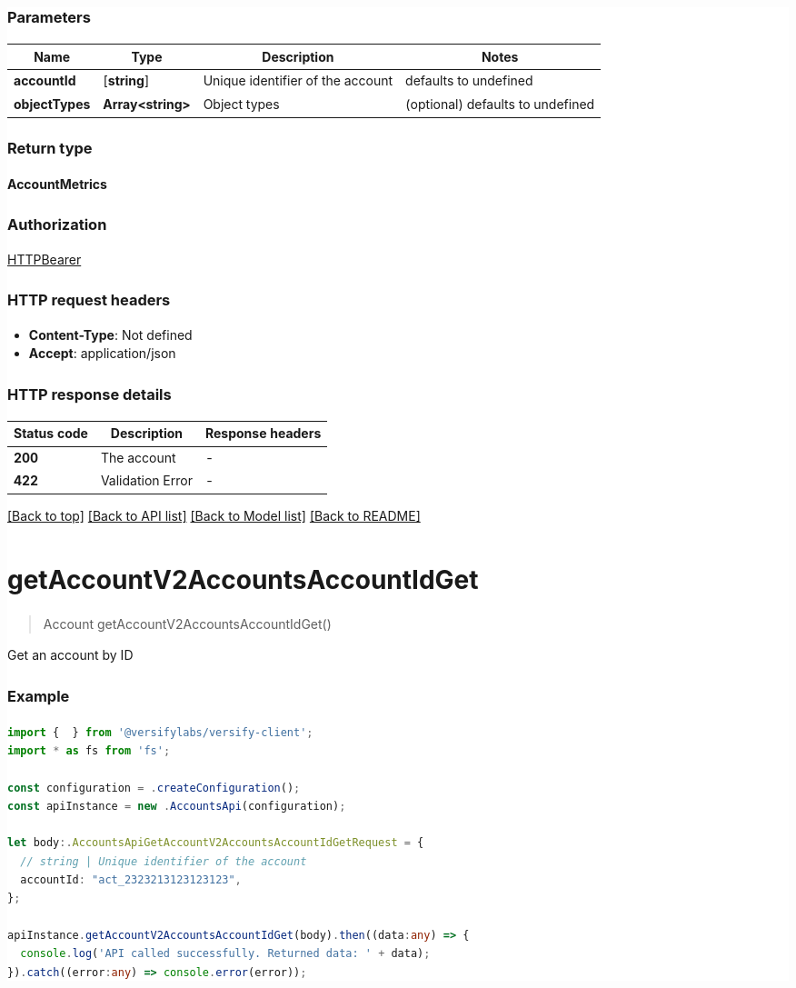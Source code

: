 
### Parameters

Name | Type | Description  | Notes
------------- | ------------- | ------------- | -------------
 **accountId** | [**string**] | Unique identifier of the account | defaults to undefined
 **objectTypes** | **Array&lt;string&gt;** | Object types | (optional) defaults to undefined


### Return type

**AccountMetrics**

### Authorization

[HTTPBearer](README.md#HTTPBearer)

### HTTP request headers

 - **Content-Type**: Not defined
 - **Accept**: application/json


### HTTP response details
| Status code | Description | Response headers |
|-------------|-------------|------------------|
**200** | The account |  -  |
**422** | Validation Error |  -  |

[[Back to top]](#) [[Back to API list]](README.md#documentation-for-api-endpoints) [[Back to Model list]](README.md#documentation-for-models) [[Back to README]](README.md)

# **getAccountV2AccountsAccountIdGet**
> Account getAccountV2AccountsAccountIdGet()

Get an account by ID

### Example


```typescript
import {  } from '@versifylabs/versify-client';
import * as fs from 'fs';

const configuration = .createConfiguration();
const apiInstance = new .AccountsApi(configuration);

let body:.AccountsApiGetAccountV2AccountsAccountIdGetRequest = {
  // string | Unique identifier of the account
  accountId: "act_2323213123123123",
};

apiInstance.getAccountV2AccountsAccountIdGet(body).then((data:any) => {
  console.log('API called successfully. Returned data: ' + data);
}).catch((error:any) => console.error(error));
```
